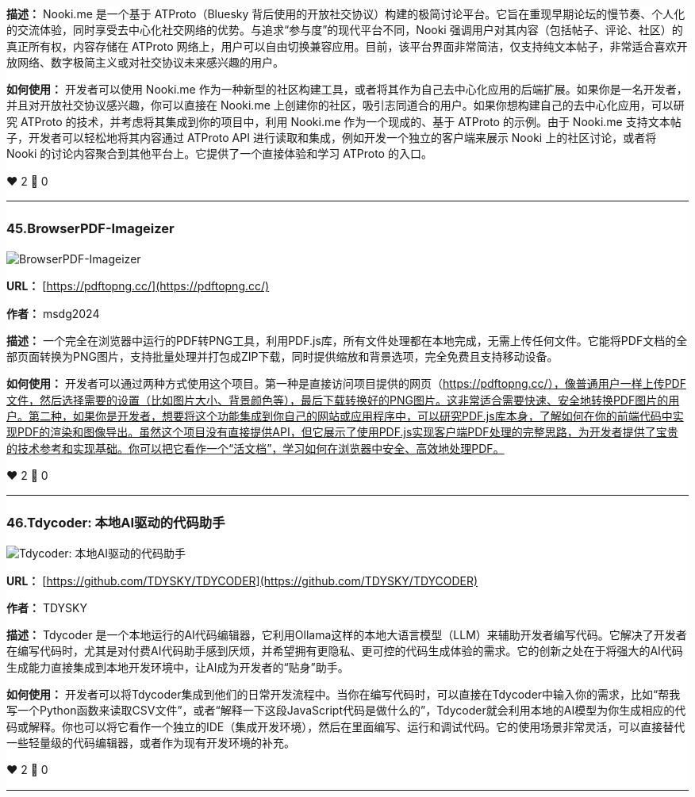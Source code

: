 **描述：**
Nooki.me 是一个基于 ATProto（Bluesky 背后使用的开放社交协议）构建的极简讨论平台。它旨在重现早期论坛的慢节奏、个人化的交流体验，同时享受去中心化社交网络的优势。与追求“参与度”的现代平台不同，Nooki 强调用户对其内容（包括帖子、评论、社区）的真正所有权，内容存储在 ATProto 网络上，用户可以自由切换兼容应用。目前，该平台界面非常简洁，仅支持纯文本帖子，非常适合喜欢开放网络、数字极简主义或对社交协议未来感兴趣的用户。

**如何使用：**
开发者可以使用 Nooki.me 作为一种新型的社区构建工具，或者将其作为自己去中心化应用的后端扩展。如果你是一名开发者，并且对开放社交协议感兴趣，你可以直接在 Nooki.me 上创建你的社区，吸引志同道合的用户。如果你想构建自己的去中心化应用，可以研究 ATProto 的技术，并考虑将其集成到你的项目中，利用 Nooki.me 作为一个现成的、基于 ATProto 的示例。由于 Nooki.me 支持文本帖子，开发者可以轻松地将其内容通过 ATProto API 进行读取和集成，例如开发一个独立的客户端来展示 Nooki 上的社区讨论，或者将 Nooki 的讨论内容聚合到其他平台上。它提供了一个直接体验和学习 ATProto 的入口。

❤️ 2   💬 0

---

### 45.BrowserPDF-Imageizer

![BrowserPDF-Imageizer](https://showhntoday.com/images/45524014.png)

**URL：** [https://pdftopng.cc/](https://pdftopng.cc/)

**作者：** msdg2024

**描述：**
一个完全在浏览器中运行的PDF转PNG工具，利用PDF.js库，所有文件处理都在本地完成，无需上传任何文件。它能将PDF文档的全部页面转换为PNG图片，支持批量处理并打包成ZIP下载，同时提供缩放和背景选项，完全免费且支持移动设备。

**如何使用：**
开发者可以通过两种方式使用这个项目。第一种是直接访问项目提供的网页（https://pdftopng.cc/），像普通用户一样上传PDF文件，然后选择需要的设置（比如图片大小、背景颜色等），最后下载转换好的PNG图片。这非常适合需要快速、安全地转换PDF图片的用户。第二种，如果你是开发者，想要将这个功能集成到你自己的网站或应用程序中，可以研究PDF.js库本身，了解如何在你的前端代码中实现PDF的渲染和图像导出。虽然这个项目没有直接提供API，但它展示了使用PDF.js实现客户端PDF处理的完整思路，为开发者提供了宝贵的技术参考和实现基础。你可以把它看作一个“活文档”，学习如何在浏览器中安全、高效地处理PDF。

❤️ 2   💬 0

---

### 46.Tdycoder: 本地AI驱动的代码助手

![Tdycoder: 本地AI驱动的代码助手](https://showhntoday.com/images/45524252.png)

**URL：** [https://github.com/TDYSKY/TDYCODER](https://github.com/TDYSKY/TDYCODER)

**作者：** TDYSKY

**描述：**
Tdycoder 是一个本地运行的AI代码编辑器，它利用Ollama这样的本地大语言模型（LLM）来辅助开发者编写代码。它解决了开发者在编写代码时，尤其是对付费AI代码助手感到厌烦，并希望拥有更隐私、更可控的代码生成体验的需求。它的创新之处在于将强大的AI代码生成能力直接集成到本地开发环境中，让AI成为开发者的“贴身”助手。

**如何使用：**
开发者可以将Tdycoder集成到他们的日常开发流程中。当你在编写代码时，可以直接在Tdycoder中输入你的需求，比如“帮我写一个Python函数来读取CSV文件”，或者“解释一下这段JavaScript代码是做什么的”，Tdycoder就会利用本地的AI模型为你生成相应的代码或解释。你也可以将它看作一个独立的IDE（集成开发环境），然后在里面编写、运行和调试代码。它的使用场景非常灵活，可以直接替代一些轻量级的代码编辑器，或者作为现有开发环境的补充。

❤️ 2   💬 0

---
